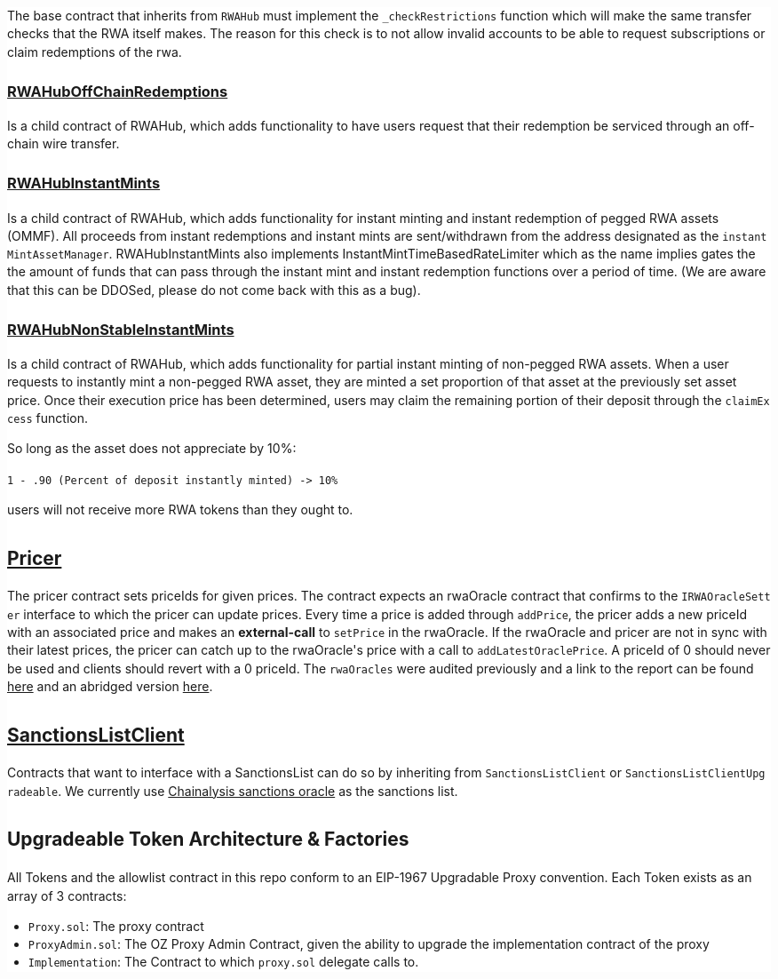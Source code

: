 The base contract that inherits from `RWAHub` must implement the `_checkRestrictions` function which will make the same transfer checks that the RWA itself makes. The reason for this check is to not allow invalid accounts to be able to request subscriptions or claim redemptions of the rwa.

### [RWAHubOffChainRedemptions](contracts/RWAHubOffChainRedemptions.sol)
Is a child contract of RWAHub, which adds functionality to have users request that their redemption be serviced through an off-chain wire transfer.

### [RWAHubInstantMints](contracts/RWAHubInstantMints.sol)
Is a child contract of RWAHub, which adds functionality for instant minting and instant redemption of pegged RWA assets (OMMF). All proceeds from instant redemptions and instant mints are sent/withdrawn from the address designated as the `instantMintAssetManager`. RWAHubInstantMints also implements InstantMintTimeBasedRateLimiter which as the name implies gates the the amount of funds that can pass through the instant mint and instant redemption functions over a period of time. (We are aware that this can be DDOSed, please do not come back with this as a bug).

### [RWAHubNonStableInstantMints](contracts/RWAHubNonStableInstantMints.sol)
Is a child contract of RWAHub, which adds functionality for partial instant minting of non-pegged RWA assets. When a user requests to instantly mint a non-pegged RWA asset, they are minted a set proportion of that asset at the previously set asset price. Once their execution price has been determined, users may claim the remaining portion of their deposit through the `claimExcess` function.

So long as the asset does not appreciate by 10%:
```
1 - .90 (Percent of deposit instantly minted) -> 10%
```
users will not receive more RWA tokens than they ought to.

## [Pricer](contracts/Pricer.sol)
The pricer contract sets priceIds for given prices. The contract expects an rwaOracle contract that confirms to the `IRWAOracleSetter` interface to which the pricer can update prices. Every time a price is added through `addPrice`, the pricer adds a new priceId with an associated price and makes an **external-call** to  `setPrice` in the rwaOracle. If the rwaOracle and pricer are not in sync with their latest prices, the pricer can catch up to the rwaOracle's price with a call to `addLatestOraclePrice`. A priceId of 0 should never be used and clients should revert with a 0 priceId. The `rwaOracles` were audited previously and a link to the report can be found [here](https://drive.google.com/file/d/1hdP63ACMdXz-a70Hu6Kromfnw6ixAx-4/view?usp=sharing) and an abridged version [here](https://hackmd.io/CQf5dztDTzWBu29Qat8X7A?view).

## [SanctionsListClient](contracts/sanctions/SanctionsListClientUpgradeable.sol)
Contracts that want to interface with a SanctionsList can do so by inheriting from `SanctionsListClient` or `SanctionsListClientUpgradeable`. We currently use [Chainalysis sanctions oracle](https://go.chainalysis.com/chainalysis-oracle-docs.html) as the sanctions list.

## Upgradeable Token Architecture & Factories
All Tokens and the allowlist contract in this repo conform to an EIP-1967 Upgradable Proxy convention. Each Token exists as an array of 3 contracts:
- `Proxy.sol`: The proxy contract
- `ProxyAdmin.sol`: The OZ Proxy Admin Contract, given the ability to upgrade the implementation contract of the proxy
- `Implementation`: The Contract to which `proxy.sol` delegate calls to.
